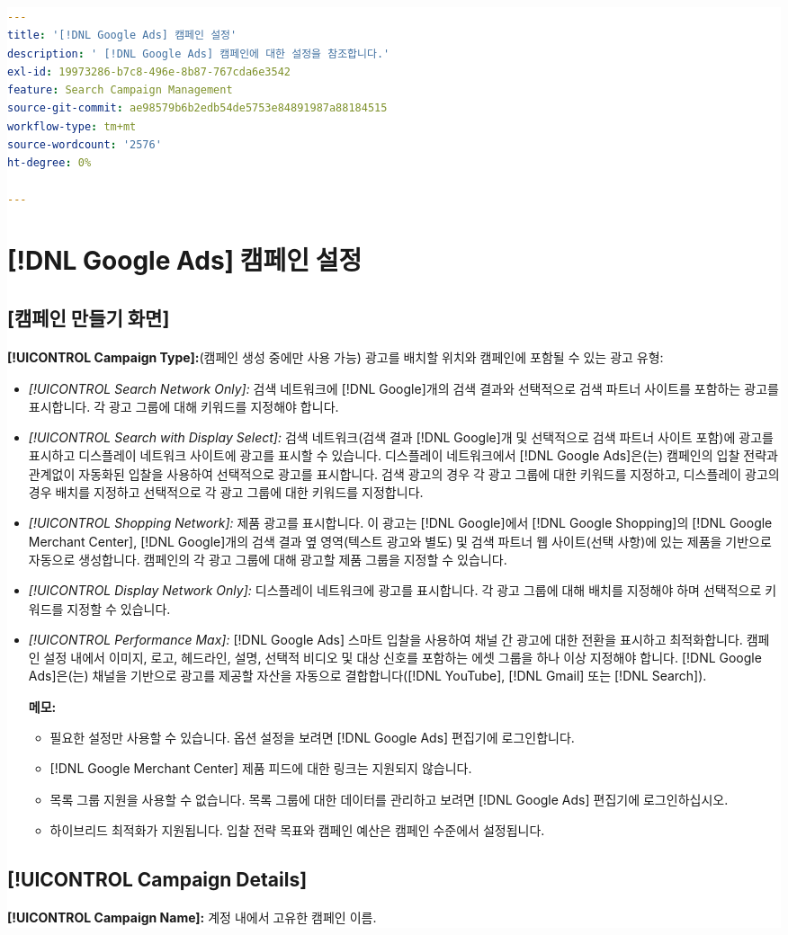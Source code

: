 ```yaml
---
title: '[!DNL Google Ads] 캠페인 설정'
description: ' [!DNL Google Ads] 캠페인에 대한 설정을 참조합니다.'
exl-id: 19973286-b7c8-496e-8b87-767cda6e3542
feature: Search Campaign Management
source-git-commit: ae98579b6b2edb54de5753e84891987a88184515
workflow-type: tm+mt
source-wordcount: '2576'
ht-degree: 0%

---
```


# [!DNL Google Ads] 캠페인 설정

## \[캠페인 만들기 화면\]

**[!UICONTROL Campaign Type]:**(캠페인 생성 중에만 사용 가능) 광고를 배치할 위치와 캠페인에 포함될 수 있는 광고 유형:

* *[!UICONTROL Search Network Only]:* 검색 네트워크에 [!DNL Google]개의 검색 결과와 선택적으로 검색 파트너 사이트를 포함하는 광고를 표시합니다. 각 광고 그룹에 대해 키워드를 지정해야 합니다.

* *[!UICONTROL Search with Display Select]:* 검색 네트워크(검색 결과 [!DNL Google]개 및 선택적으로 검색 파트너 사이트 포함)에 광고를 표시하고 디스플레이 네트워크 사이트에 광고를 표시할 수 있습니다. 디스플레이 네트워크에서 [!DNL Google Ads]은(는) 캠페인의 입찰 전략과 관계없이 자동화된 입찰을 사용하여 선택적으로 광고를 표시합니다. 검색 광고의 경우 각 광고 그룹에 대한 키워드를 지정하고, 디스플레이 광고의 경우 배치를 지정하고 선택적으로 각 광고 그룹에 대한 키워드를 지정합니다.

* *[!UICONTROL Shopping Network]:* 제품 광고를 표시합니다. 이 광고는 [!DNL Google]에서 [!DNL Google Shopping]의 [!DNL Google Merchant Center], [!DNL Google]개의 검색 결과 옆 영역(텍스트 광고와 별도) 및 검색 파트너 웹 사이트(선택 사항)에 있는 제품을 기반으로 자동으로 생성합니다. 캠페인의 각 광고 그룹에 대해 광고할 제품 그룹을 지정할 수 있습니다.

* *[!UICONTROL Display Network Only]:* 디스플레이 네트워크에 광고를 표시합니다. 각 광고 그룹에 대해 배치를 지정해야 하며 선택적으로 키워드를 지정할 수 있습니다.

* *[!UICONTROL Performance Max]:* [!DNL Google Ads] 스마트 입찰을 사용하여 채널 간 광고에 대한 전환을 표시하고 최적화합니다. 캠페인 설정 내에서 이미지, 로고, 헤드라인, 설명, 선택적 비디오 및 대상 신호를 포함하는 에셋 그룹을 하나 이상 지정해야 합니다. [!DNL Google Ads]은(는) 채널을 기반으로 광고를 제공할 자산을 자동으로 결합합니다([!DNL YouTube], [!DNL Gmail] 또는 [!DNL Search]).

  **메모:**

   * 필요한 설정만 사용할 수 있습니다. 옵션 설정을 보려면 [!DNL Google Ads] 편집기에 로그인합니다.

   * [!DNL Google Merchant Center] 제품 피드에 대한 링크는 지원되지 않습니다.

   * 목록 그룹 지원을 사용할 수 없습니다. 목록 그룹에 대한 데이터를 관리하고 보려면 [!DNL Google Ads] 편집기에 로그인하십시오.

   * 하이브리드 최적화가 지원됩니다. 입찰 전략 목표와 캠페인 예산은 캠페인 수준에서 설정됩니다.

## [!UICONTROL Campaign Details]

**[!UICONTROL Campaign Name]:** 계정 내에서 고유한 캠페인 이름.



